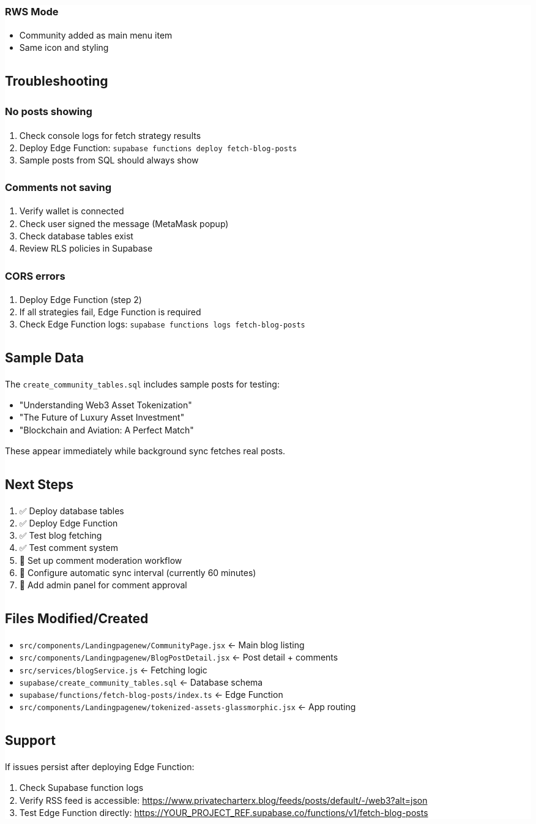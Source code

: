 ### RWS Mode
- Community added as main menu item
- Same icon and styling

## Troubleshooting

### No posts showing
1. Check console logs for fetch strategy results
2. Deploy Edge Function: `supabase functions deploy fetch-blog-posts`
3. Sample posts from SQL should always show

### Comments not saving
1. Verify wallet is connected
2. Check user signed the message (MetaMask popup)
3. Check database tables exist
4. Review RLS policies in Supabase

### CORS errors
1. Deploy Edge Function (step 2)
2. If all strategies fail, Edge Function is required
3. Check Edge Function logs: `supabase functions logs fetch-blog-posts`

## Sample Data

The `create_community_tables.sql` includes sample posts for testing:
- "Understanding Web3 Asset Tokenization"
- "The Future of Luxury Asset Investment"
- "Blockchain and Aviation: A Perfect Match"

These appear immediately while background sync fetches real posts.

## Next Steps

1. ✅ Deploy database tables
2. ✅ Deploy Edge Function
3. ✅ Test blog fetching
4. ✅ Test comment system
5. 🔄 Set up comment moderation workflow
6. 🔄 Configure automatic sync interval (currently 60 minutes)
7. 🔄 Add admin panel for comment approval

## Files Modified/Created

- `src/components/Landingpagenew/CommunityPage.jsx` ← Main blog listing
- `src/components/Landingpagenew/BlogPostDetail.jsx` ← Post detail + comments
- `src/services/blogService.js` ← Fetching logic
- `supabase/create_community_tables.sql` ← Database schema
- `supabase/functions/fetch-blog-posts/index.ts` ← Edge Function
- `src/components/Landingpagenew/tokenized-assets-glassmorphic.jsx` ← App routing

## Support

If issues persist after deploying Edge Function:
1. Check Supabase function logs
2. Verify RSS feed is accessible: https://www.privatecharterx.blog/feeds/posts/default/-/web3?alt=json
3. Test Edge Function directly: https://YOUR_PROJECT_REF.supabase.co/functions/v1/fetch-blog-posts
